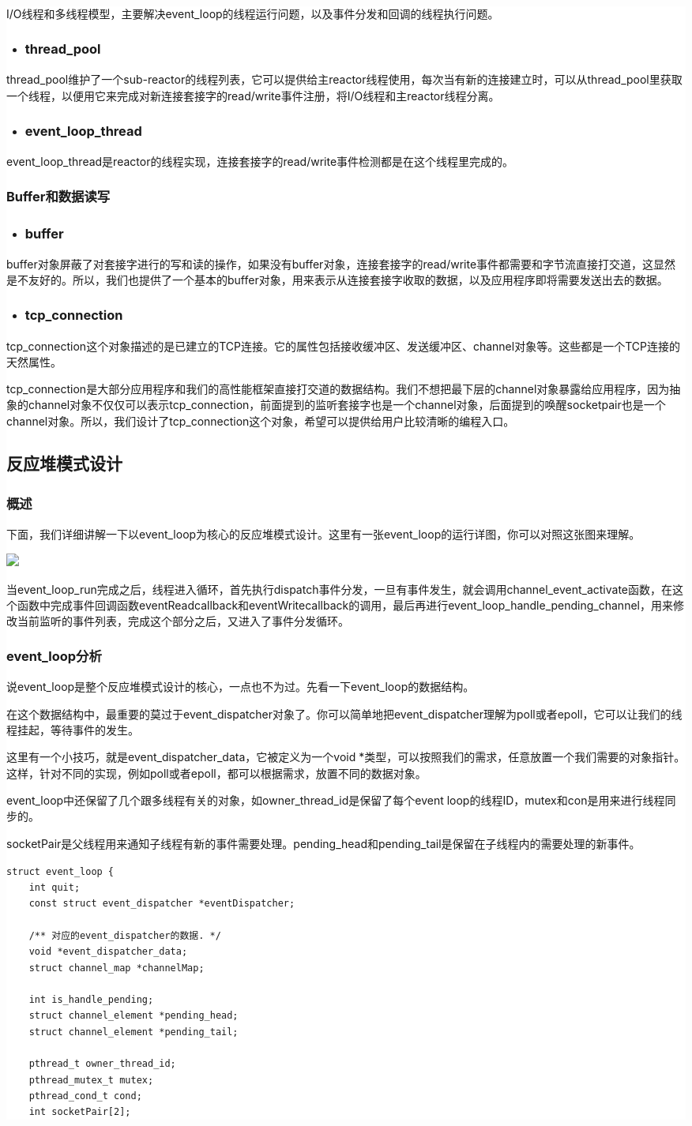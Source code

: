 I/O线程和多线程模型，主要解决event\_loop的线程运行问题，以及事件分发和回调的线程执行问题。

*   ### thread\_pool
    

thread\_pool维护了一个sub-reactor的线程列表，它可以提供给主reactor线程使用，每次当有新的连接建立时，可以从thread\_pool里获取一个线程，以便用它来完成对新连接套接字的read/write事件注册，将I/O线程和主reactor线程分离。

*   ### event\_loop\_thread
    

event\_loop\_thread是reactor的线程实现，连接套接字的read/write事件检测都是在这个线程里完成的。

### Buffer和数据读写

*   ### buffer
    

buffer对象屏蔽了对套接字进行的写和读的操作，如果没有buffer对象，连接套接字的read/write事件都需要和字节流直接打交道，这显然是不友好的。所以，我们也提供了一个基本的buffer对象，用来表示从连接套接字收取的数据，以及应用程序即将需要发送出去的数据。

*   ### tcp\_connection
    

tcp\_connection这个对象描述的是已建立的TCP连接。它的属性包括接收缓冲区、发送缓冲区、channel对象等。这些都是一个TCP连接的天然属性。

tcp\_connection是大部分应用程序和我们的高性能框架直接打交道的数据结构。我们不想把最下层的channel对象暴露给应用程序，因为抽象的channel对象不仅仅可以表示tcp\_connection，前面提到的监听套接字也是一个channel对象，后面提到的唤醒socketpair也是一个 channel对象。所以，我们设计了tcp\_connection这个对象，希望可以提供给用户比较清晰的编程入口。

## 反应堆模式设计

### 概述

下面，我们详细讲解一下以event\_loop为核心的反应堆模式设计。这里有一张event\_loop的运行详图，你可以对照这张图来理解。

![](https://static001.geekbang.org/resource/image/7a/61/7ab9f89544aba2021a9d2ceb94ad9661.jpg)

当event\_loop\_run完成之后，线程进入循环，首先执行dispatch事件分发，一旦有事件发生，就会调用channel\_event\_activate函数，在这个函数中完成事件回调函数eventReadcallback和eventWritecallback的调用，最后再进行event\_loop\_handle\_pending\_channel，用来修改当前监听的事件列表，完成这个部分之后，又进入了事件分发循环。

### event\_loop分析

说event\_loop是整个反应堆模式设计的核心，一点也不为过。先看一下event\_loop的数据结构。

在这个数据结构中，最重要的莫过于event\_dispatcher对象了。你可以简单地把event\_dispatcher理解为poll或者epoll，它可以让我们的线程挂起，等待事件的发生。

这里有一个小技巧，就是event\_dispatcher\_data，它被定义为一个void \*类型，可以按照我们的需求，任意放置一个我们需要的对象指针。这样，针对不同的实现，例如poll或者epoll，都可以根据需求，放置不同的数据对象。

event\_loop中还保留了几个跟多线程有关的对象，如owner\_thread\_id是保留了每个event loop的线程ID，mutex和con是用来进行线程同步的。

socketPair是父线程用来通知子线程有新的事件需要处理。pending\_head和pending\_tail是保留在子线程内的需要处理的新事件。

```
struct event_loop {
    int quit;
    const struct event_dispatcher *eventDispatcher;

    /** 对应的event_dispatcher的数据. */
    void *event_dispatcher_data;
    struct channel_map *channelMap;

    int is_handle_pending;
    struct channel_element *pending_head;
    struct channel_element *pending_tail;

    pthread_t owner_thread_id;
    pthread_mutex_t mutex;
    pthread_cond_t cond;
    int socketPair[2];
```